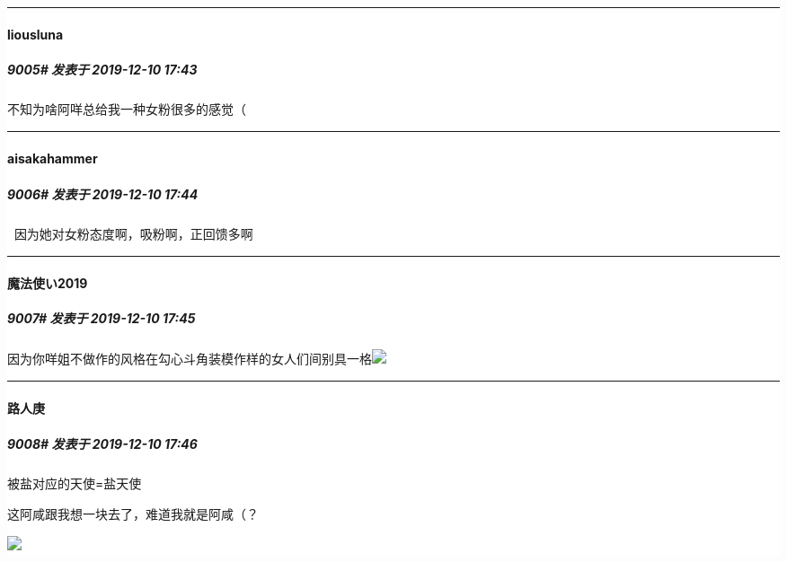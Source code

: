 





-----

####  liousluna  
##### 9005#       发表于 2019-12-10 17:43




不知为啥阿咩总给我一种女粉很多的感觉（







-----

####  aisakahammer  
##### 9006#       发表于 2019-12-10 17:44




  因为她对女粉态度啊，吸粉啊，正回馈多啊







-----

####  魔法使い2019  
##### 9007#       发表于 2019-12-10 17:45




因为你咩姐不做作的风格在勾心斗角装模作样的女人们间别具一格<img src="https://static.saraba1st.com/image/smiley/face2017/065.png" referrerpolicy="no-referrer">







-----

####  路人庚  
##### 9008#       发表于 2019-12-10 17:46




被盐对应的天使=盐天使

这阿咸跟我想一块去了，难道我就是阿咸（？


<img src="https://img.saraba1st.com/forum/201912/10/174604zwe9q5988zc50lls.png" referrerpolicy="no-referrer">
